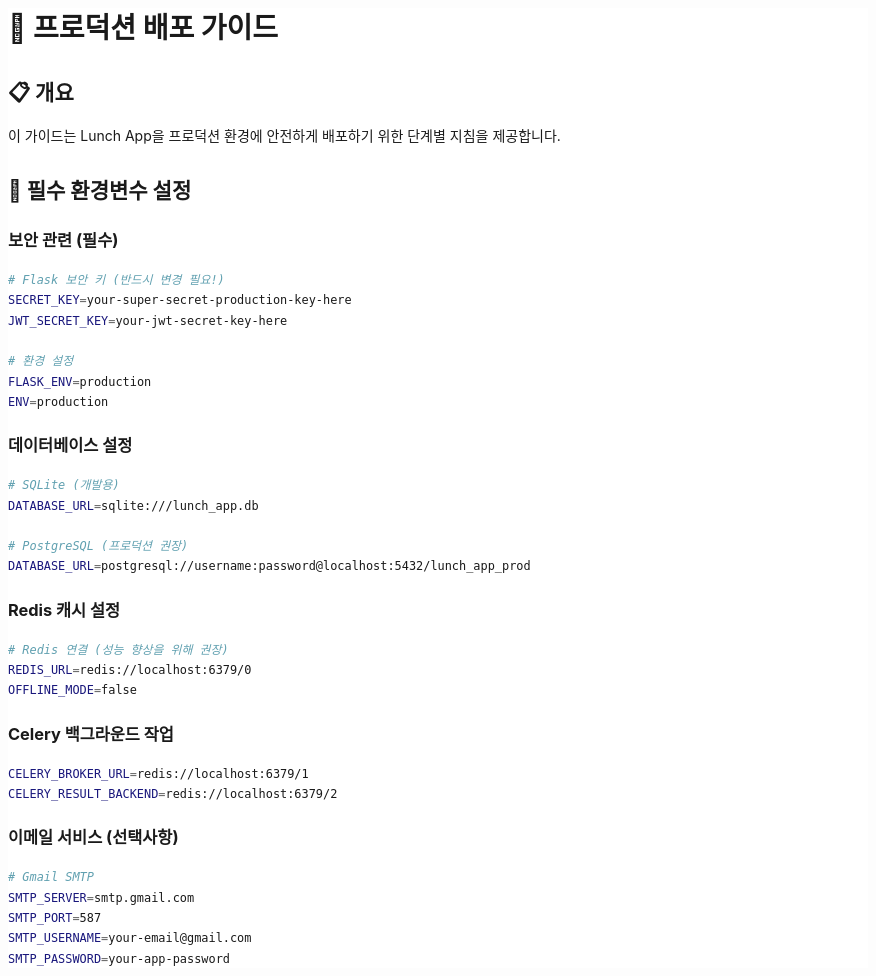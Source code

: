 # 🚀 프로덕션 배포 가이드

## 📋 개요
이 가이드는 Lunch App을 프로덕션 환경에 안전하게 배포하기 위한 단계별 지침을 제공합니다.

## 🔧 필수 환경변수 설정

### **보안 관련 (필수)**
```bash
# Flask 보안 키 (반드시 변경 필요!)
SECRET_KEY=your-super-secret-production-key-here
JWT_SECRET_KEY=your-jwt-secret-key-here

# 환경 설정
FLASK_ENV=production
ENV=production
```

### **데이터베이스 설정**
```bash
# SQLite (개발용)
DATABASE_URL=sqlite:///lunch_app.db

# PostgreSQL (프로덕션 권장)
DATABASE_URL=postgresql://username:password@localhost:5432/lunch_app_prod
```

### **Redis 캐시 설정**
```bash
# Redis 연결 (성능 향상을 위해 권장)
REDIS_URL=redis://localhost:6379/0
OFFLINE_MODE=false
```

### **Celery 백그라운드 작업**
```bash
CELERY_BROKER_URL=redis://localhost:6379/1
CELERY_RESULT_BACKEND=redis://localhost:6379/2
```

### **이메일 서비스 (선택사항)**
```bash
# Gmail SMTP
SMTP_SERVER=smtp.gmail.com
SMTP_PORT=587
SMTP_USERNAME=your-email@gmail.com
SMTP_PASSWORD=your-app-password
```
